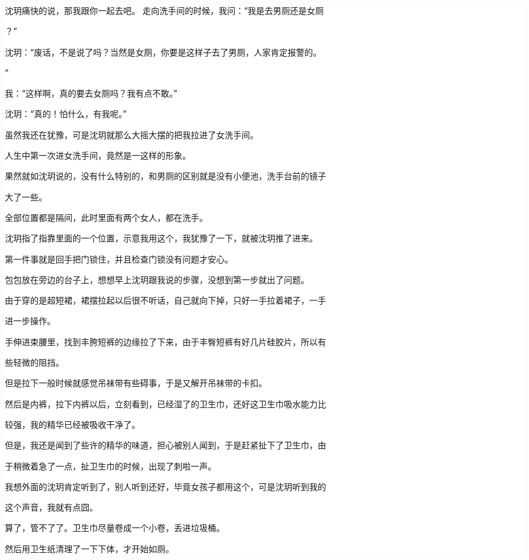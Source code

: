 沈玥痛快的说，那我跟你一起去吧。 走向洗手间的时候，我问：“我是去男厕还是女厕

？”



沈玥：“废话，不是说了吗？当然是女厕，你要是这样子去了男厕，人家肯定报警的。

”

我：“这样啊，真的要去女厕吗？我有点不敢。”

沈玥：“真的！怕什么，有我呢。”

虽然我还在犹豫，可是沈玥就那么大摇大摆的把我拉进了女洗手间。

人生中第一次进女洗手间，竟然是一这样的形象。



果然就如沈玥说的，没有什么特别的，和男厕的区别就是没有小便池，洗手台前的镜子

大了一些。

全部位置都是隔间，此时里面有两个女人，都在洗手。



沈玥指了指靠里面的一个位置，示意我用这个，我犹豫了一下，就被沈玥推了进来。

第一件事就是回手把门锁住，并且检查门锁没有问题才安心。



包包放在旁边的台子上，想想早上沈玥跟我说的步骤，没想到第一步就出了问题。



由于穿的是超短裙，裙摆拉起以后很不听话，自己就向下掉，只好一手拉着裙子，一手

进一步操作。



手伸进束腰里，找到丰胯短裤的边缘拉了下来，由于丰臀短裤有好几片硅胶片，所以有

些轻微的阻挡。

但是拉下一般时候就感觉吊袜带有些碍事，于是又解开吊袜带的卡扣。



然后是内裤，拉下内裤以后，立刻看到，已经湿了的卫生巾，还好这卫生巾吸水能力比

较强，我的精华已经被吸收干净了。



但是，我还是闻到了些许的精华的味道，担心被别人闻到，于是赶紧扯下了卫生巾，由

于稍微着急了一点，扯卫生巾的时候，出现了刺啦一声。



我想外面的沈玥肯定听到了，别人听到还好，毕竟女孩子都用这个，可是沈玥听到我的

这个声音，我就有点囧。

算了，管不了了。卫生巾尽量卷成一个小卷，丢进垃圾桶。

然后用卫生纸清理了一下下体，才开始如厕。
